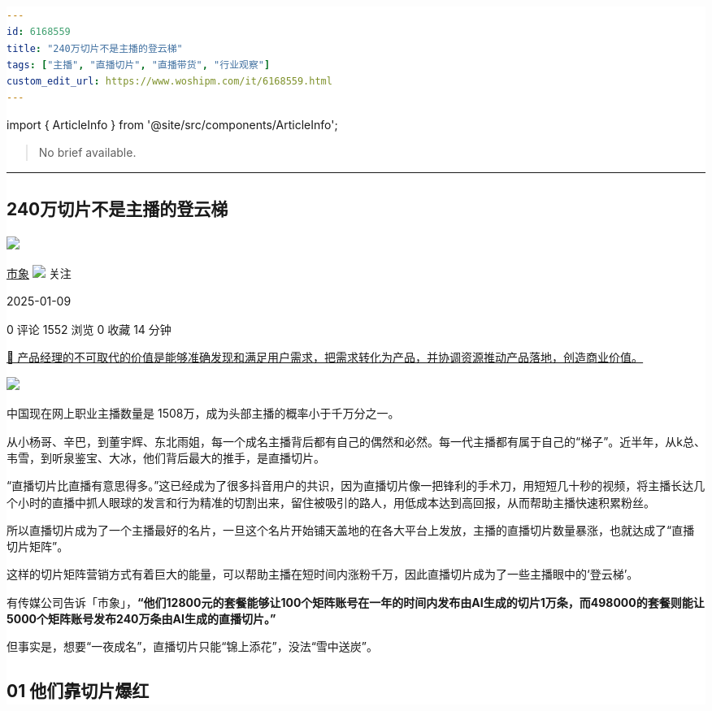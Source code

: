 ```yaml
---
id: 6168559
title: "240万切片不是主播的登云梯"
tags: ["主播", "直播切片", "直播带货", "行业观察"]
custom_edit_url: https://www.woshipm.com/it/6168559.html
---
```

import { ArticleInfo } from '@site/src/components/ArticleInfo';

<ArticleInfo
    author="市象"
    authorLink="https://www.woshipm.com/u/826464"
    published="2025-01-09"
    views={1552}
    comments={0}
    collects={0}
/>

> No brief available.

---

## 240万切片不是主播的登云梯

[![](https://static.woshipm.com/view/woshipm_api_def_20240829104203_6543.jpg?imageView2/1/w/72/h/72/q/100)](https://www.woshipm.com/u/826464)

[市象](https://www.woshipm.com/u/826464) ![](https://static.woshipm.com/tag/1122_1@2x.png) 关注

2025-01-09

0 评论 1552 浏览 0 收藏 14 分钟

[🔗 产品经理的不可取代的价值是能够准确发现和满足用户需求，把需求转化为产品，并协调资源推动产品落地，创造商业价值。](https://ke.qidianla.com/courses/90pm)

![](https://image.woshipm.com/2023/04/14/2ec8c5da-da8f-11ed-9503-00163e0b5ff3.jpg)

中国现在网上职业主播数量是 1508万，成为头部主播的概率小于千万分之一。

从小杨哥、辛巴，到董宇辉、东北雨姐，每一个成名主播背后都有自己的偶然和必然。每一代主播都有属于自己的“梯子”。近半年，从k总、韦雪，到听泉鉴宝、大冰，他们背后最大的推手，是直播切片。

“直播切片比直播有意思得多。”这已经成为了很多抖音用户的共识，因为直播切片像一把锋利的手术刀，用短短几十秒的视频，将主播长达几个小时的直播中抓人眼球的发言和行为精准的切割出来，留住被吸引的路人，用低成本达到高回报，从而帮助主播快速积累粉丝。

所以直播切片成为了一个主播最好的名片，一旦这个名片开始铺天盖地的在各大平台上发放，主播的直播切片数量暴涨，也就达成了“直播切片矩阵”。

这样的切片矩阵营销方式有着巨大的能量，可以帮助主播在短时间内涨粉千万，因此直播切片成为了一些主播眼中的‘登云梯’。

有传媒公司告诉「市象」，**“他们12800元的套餐能够让100个矩阵账号在一年的时间内发布由AI生成的切片1万条，而498000的套餐则能让5000个矩阵账号发布240万条由AI生成的直播切片。”**

但事实是，想要“一夜成名”，直播切片只能“锦上添花”，没法“雪中送炭”。

## 01 他们靠切片爆红
